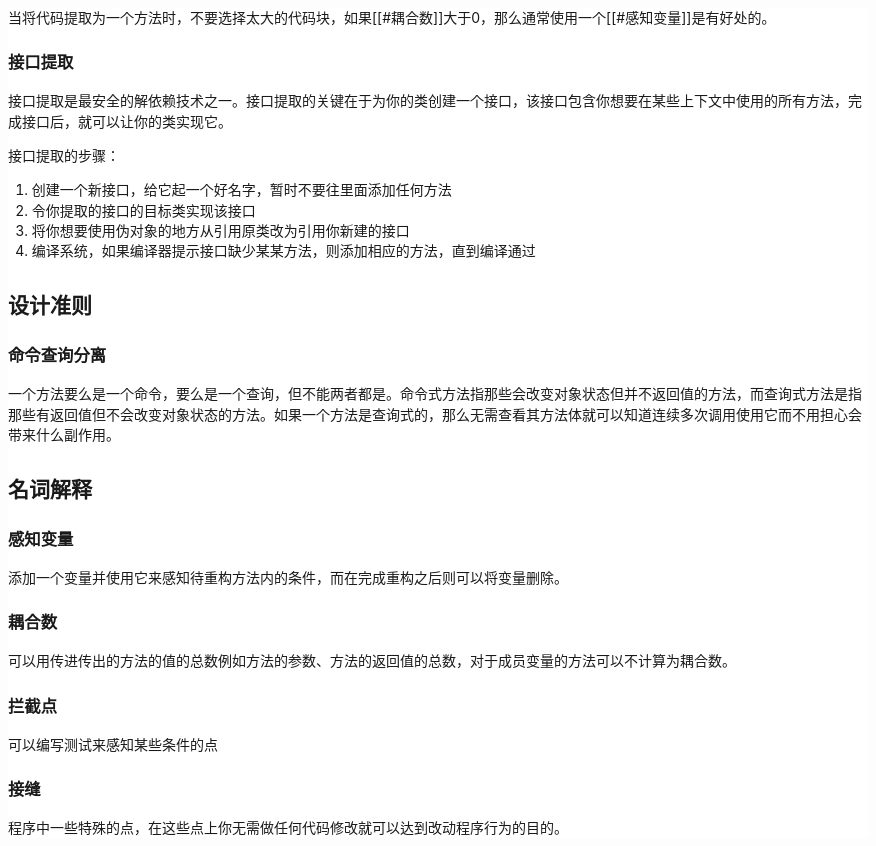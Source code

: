 当将代码提取为一个方法时，不要选择太大的代码块，如果[[#耦合数]]大于0，那么通常使用一个[[#感知变量]]是有好处的。

### 接口提取

接口提取是最安全的解依赖技术之一。接口提取的关键在于为你的类创建一个接口，该接口包含你想要在某些上下文中使用的所有方法，完成接口后，就可以让你的类实现它。

接口提取的步骤：

1. 创建一个新接口，给它起一个好名字，暂时不要往里面添加任何方法
2. 令你提取的接口的目标类实现该接口
3. 将你想要使用伪对象的地方从引用原类改为引用你新建的接口
4. 编译系统，如果编译器提示接口缺少某某方法，则添加相应的方法，直到编译通过

## 设计准则

### 命令查询分离

一个方法要么是一个命令，要么是一个查询，但不能两者都是。命令式方法指那些会改变对象状态但并不返回值的方法，而查询式方法是指那些有返回值但不会改变对象状态的方法。如果一个方法是查询式的，那么无需查看其方法体就可以知道连续多次调用使用它而不用担心会带来什么副作用。

## 名词解释

### 感知变量

添加一个变量并使用它来感知待重构方法内的条件，而在完成重构之后则可以将变量删除。

### 耦合数

可以用传进传出的方法的值的总数例如方法的参数、方法的返回值的总数，对于成员变量的方法可以不计算为耦合数。

### 拦截点

可以编写测试来感知某些条件的点

### 接缝

程序中一些特殊的点，在这些点上你无需做任何代码修改就可以达到改动程序行为的目的。
